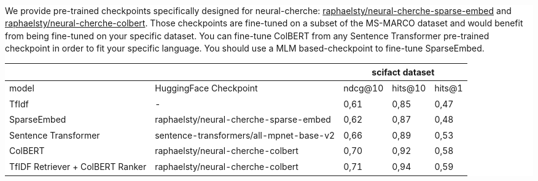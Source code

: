 We provide pre-trained checkpoints specifically designed for neural-cherche: [raphaelsty/neural-cherche-sparse-embed](https://huggingface.co/raphaelsty/neural-cherche-sparse-embed) and [raphaelsty/neural-cherche-colbert](https://huggingface.co/raphaelsty/neural-cherche-colbert). Those checkpoints are fine-tuned on a subset of the MS-MARCO dataset and would benefit from being fine-tuned on your specific dataset. You can fine-tune ColBERT from any Sentence Transformer pre-trained checkpoint in order to fit your specific language. You should use a MLM based-checkpoint to fine-tune SparseEmbed.

<table class="tg">
<thead>
  <tr>
    <th class="tg-0pky"></th>
    <th class="tg-0pky"></th>
    <th class="tg-rvyq" colspan="3">scifact dataset</th>
  </tr>
</thead>
<tbody>
  <tr>
    <td class="tg-7btt">model</td>
    <td class="tg-7btt">HuggingFace Checkpoint</td>
    <td class="tg-rvyq">ndcg@10</td>
    <td class="tg-rvyq">hits@10</td>
    <td class="tg-rvyq">hits@1</td>
  </tr>
  <tr>
    <td class="tg-c3ow">TfIdf</td>
    <td class="tg-c3ow">-</td>
    <td class="tg-c3ow">0,61</td>
    <td class="tg-c3ow">0,85</td>
    <td class="tg-c3ow">0,47</td>
  </tr>
  <tr>
    <td class="tg-c3ow">SparseEmbed</td>
    <td class="tg-c3ow">raphaelsty/neural-cherche-sparse-embed</td>
    <td class="tg-c3ow">0,62</td>
    <td class="tg-c3ow">0,87</td>
    <td class="tg-c3ow">0,48</td>
  </tr>
  <tr>
    <td class="tg-c3ow">Sentence Transformer</td>
    <td class="tg-c3ow">sentence-transformers/all-mpnet-base-v2</td>
    <td class="tg-c3ow">0,66</td>
    <td class="tg-c3ow">0,89</td>
    <td class="tg-c3ow">0,53</td>
  </tr>
  <tr>
    <td class="tg-c3ow">ColBERT</td>
    <td class="tg-c3ow">raphaelsty/neural-cherche-colbert</td>
    <td class="tg-7btt">0,70</td>
    <td class="tg-7btt">0,92</td>
    <td class="tg-7btt">0,58</td>
  </tr>
  <tr>
    <td class="tg-c3ow">TfIDF Retriever + ColBERT Ranker</td>
    <td class="tg-c3ow">raphaelsty/neural-cherche-colbert</td>
    <td class="tg-7btt">0,71</td>
    <td class="tg-7btt">0,94</td>
    <td class="tg-7btt">0,59</td>
  </tr>
</tbody>
</table>
